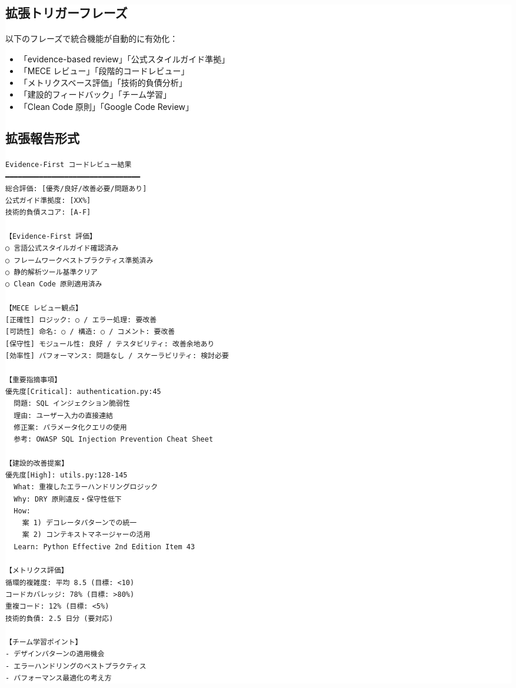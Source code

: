 ## 拡張トリガーフレーズ

以下のフレーズで統合機能が自動的に有効化：

- 「evidence-based review」「公式スタイルガイド準拠」
- 「MECE レビュー」「段階的コードレビュー」
- 「メトリクスベース評価」「技術的負債分析」
- 「建設的フィードバック」「チーム学習」
- 「Clean Code 原則」「Google Code Review」

## 拡張報告形式

```text
Evidence-First コードレビュー結果
━━━━━━━━━━━━━━━━━━━━━━━━━━━━━━━━
総合評価: [優秀/良好/改善必要/問題あり]
公式ガイド準拠度: [XX%]
技術的負債スコア: [A-F]

【Evidence-First 評価】
○ 言語公式スタイルガイド確認済み
○ フレームワークベストプラクティス準拠済み
○ 静的解析ツール基準クリア
○ Clean Code 原則適用済み

【MECE レビュー観点】
[正確性] ロジック: ○ / エラー処理: 要改善
[可読性] 命名: ○ / 構造: ○ / コメント: 要改善
[保守性] モジュール性: 良好 / テスタビリティ: 改善余地あり
[効率性] パフォーマンス: 問題なし / スケーラビリティ: 検討必要

【重要指摘事項】
優先度[Critical]: authentication.py:45
  問題: SQL インジェクション脆弱性
  理由: ユーザー入力の直接連結
  修正案: パラメータ化クエリの使用
  参考: OWASP SQL Injection Prevention Cheat Sheet

【建設的改善提案】
優先度[High]: utils.py:128-145
  What: 重複したエラーハンドリングロジック
  Why: DRY 原則違反・保守性低下
  How:
    案 1) デコレータパターンでの統一
    案 2) コンテキストマネージャーの活用
  Learn: Python Effective 2nd Edition Item 43

【メトリクス評価】
循環的複雑度: 平均 8.5 (目標: <10)
コードカバレッジ: 78% (目標: >80%)
重複コード: 12% (目標: <5%)
技術的負債: 2.5 日分 (要対応)

【チーム学習ポイント】
- デザインパターンの適用機会
- エラーハンドリングのベストプラクティス
- パフォーマンス最適化の考え方
```
